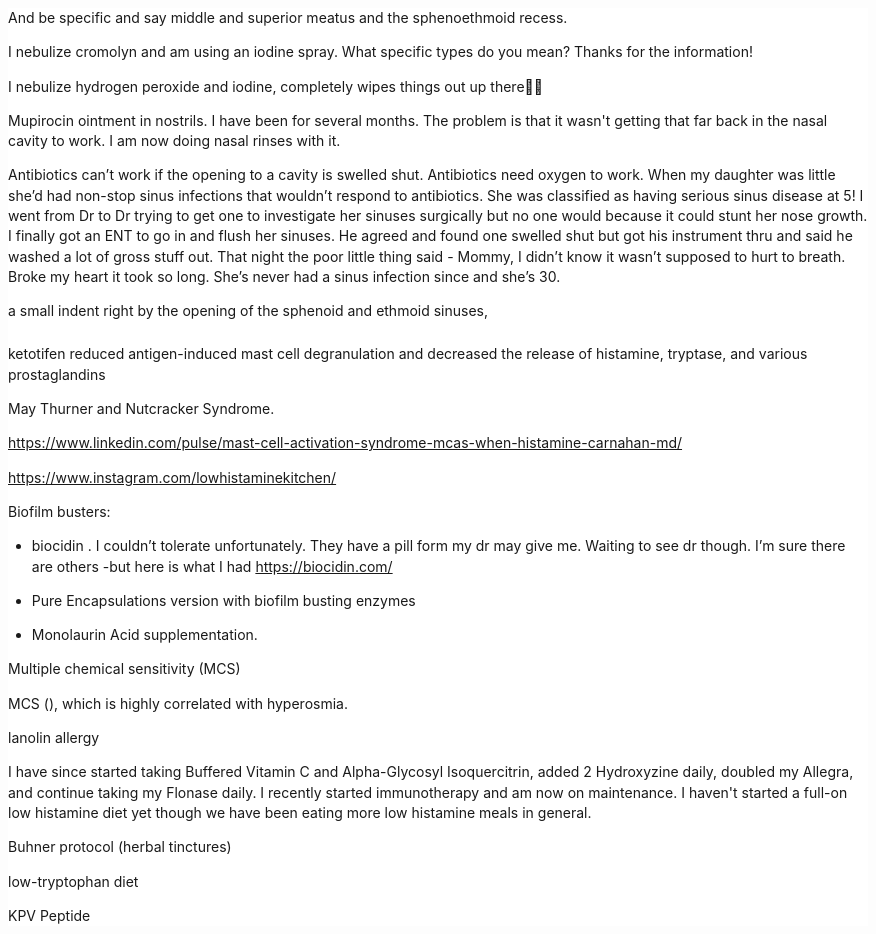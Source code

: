  And be specific and say middle and superior meatus and the sphenoethmoid recess. 

I nebulize cromolyn and am using an iodine spray. What specific types do you mean? Thanks for the information!

I nebulize hydrogen peroxide and iodine, completely wipes things out up there👌🏽

Mupirocin ointment in nostrils. I have been for several months. The problem is that it wasn't getting that far back in the nasal cavity to work. I am now doing nasal rinses with it.

Antibiotics can’t work if the opening to a cavity is swelled shut. Antibiotics need oxygen to work. When my daughter was little she’d had non-stop sinus infections that wouldn’t respond to antibiotics. She was classified as having serious sinus disease at 5! I went from Dr to Dr trying to get one to investigate her sinuses surgically but no one would because it could stunt her nose growth. I finally got an ENT to go in and flush her sinuses. He agreed and found one swelled shut but got his instrument thru and said he washed a lot of gross stuff out. That night the poor little thing said - Mommy, I didn’t know it wasn’t supposed to hurt to breath. Broke my heart it took so long. She’s never had a sinus infection since and she’s 30.

 a small indent right by the opening of the sphenoid and ethmoid sinuses, 

 ###

ketotifen reduced antigen-induced mast cell degranulation and decreased the release of histamine, tryptase, and various prostaglandins

May Thurner and Nutcracker Syndrome. 

https://www.linkedin.com/pulse/mast-cell-activation-syndrome-mcas-when-histamine-carnahan-md/

https://www.instagram.com/lowhistaminekitchen/

Biofilm busters:

* biocidin . I couldn’t tolerate unfortunately. They have a pill form my dr may give me. Waiting to see dr though. I’m sure there are others -but here is what I had https://biocidin.com/

* Pure Encapsulations version with biofilm busting enzymes

* Monolaurin Acid supplementation. 


Multiple chemical sensitivity (MCS)

MCS (), which is highly correlated with hyperosmia. 

lanolin allergy



I have since started taking Buffered Vitamin C and Alpha-Glycosyl Isoquercitrin, added 2 Hydroxyzine daily, doubled my Allegra, and continue taking my Flonase daily. I recently started immunotherapy and am now on maintenance. I haven't started a full-on low histamine diet yet though we have been eating more low histamine meals in general.


Buhner protocol (herbal tinctures)


low-tryptophan diet

KPV Peptide
